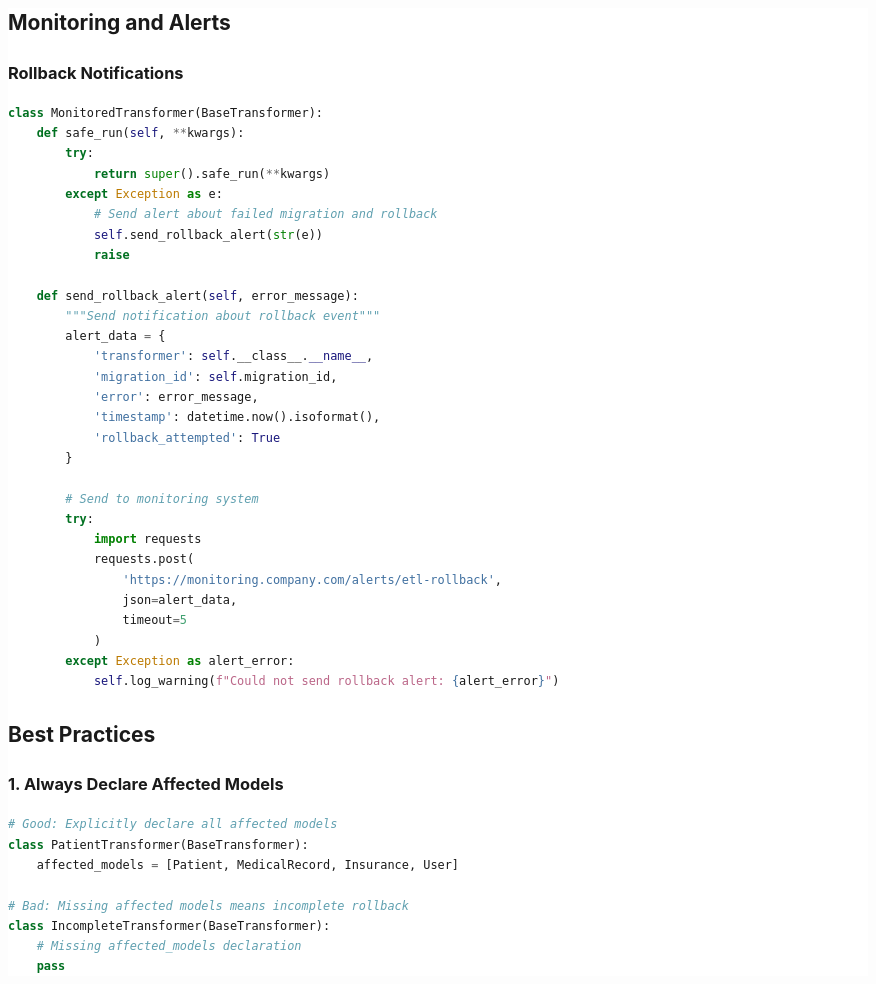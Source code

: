 ## Monitoring and Alerts

### Rollback Notifications

```python
class MonitoredTransformer(BaseTransformer):
    def safe_run(self, **kwargs):
        try:
            return super().safe_run(**kwargs)
        except Exception as e:
            # Send alert about failed migration and rollback
            self.send_rollback_alert(str(e))
            raise
    
    def send_rollback_alert(self, error_message):
        """Send notification about rollback event"""
        alert_data = {
            'transformer': self.__class__.__name__,
            'migration_id': self.migration_id,
            'error': error_message,
            'timestamp': datetime.now().isoformat(),
            'rollback_attempted': True
        }
        
        # Send to monitoring system
        try:
            import requests
            requests.post(
                'https://monitoring.company.com/alerts/etl-rollback',
                json=alert_data,
                timeout=5
            )
        except Exception as alert_error:
            self.log_warning(f"Could not send rollback alert: {alert_error}")
```

## Best Practices

### 1. Always Declare Affected Models

```python
# Good: Explicitly declare all affected models
class PatientTransformer(BaseTransformer):
    affected_models = [Patient, MedicalRecord, Insurance, User]

# Bad: Missing affected models means incomplete rollback
class IncompleteTransformer(BaseTransformer):
    # Missing affected_models declaration
    pass
```
